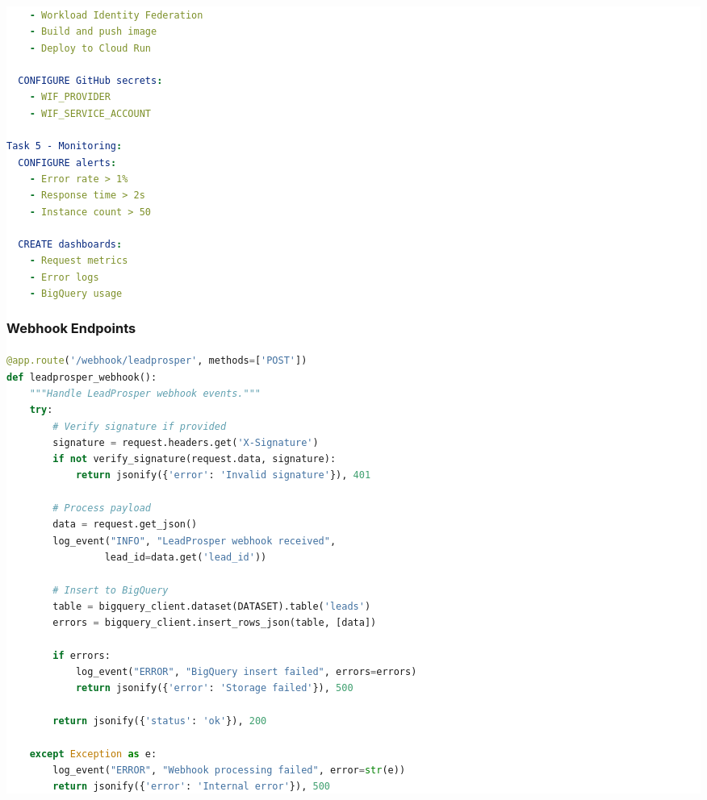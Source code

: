 ```yaml
    - Workload Identity Federation
    - Build and push image
    - Deploy to Cloud Run
    
  CONFIGURE GitHub secrets:
    - WIF_PROVIDER
    - WIF_SERVICE_ACCOUNT

Task 5 - Monitoring:
  CONFIGURE alerts:
    - Error rate > 1%
    - Response time > 2s
    - Instance count > 50
    
  CREATE dashboards:
    - Request metrics
    - Error logs
    - BigQuery usage
```

### Webhook Endpoints
```python
@app.route('/webhook/leadprosper', methods=['POST'])
def leadprosper_webhook():
    """Handle LeadProsper webhook events."""
    try:
        # Verify signature if provided
        signature = request.headers.get('X-Signature')
        if not verify_signature(request.data, signature):
            return jsonify({'error': 'Invalid signature'}), 401
        
        # Process payload
        data = request.get_json()
        log_event("INFO", "LeadProsper webhook received", 
                 lead_id=data.get('lead_id'))
        
        # Insert to BigQuery
        table = bigquery_client.dataset(DATASET).table('leads')
        errors = bigquery_client.insert_rows_json(table, [data])
        
        if errors:
            log_event("ERROR", "BigQuery insert failed", errors=errors)
            return jsonify({'error': 'Storage failed'}), 500
            
        return jsonify({'status': 'ok'}), 200
        
    except Exception as e:
        log_event("ERROR", "Webhook processing failed", error=str(e))
        return jsonify({'error': 'Internal error'}), 500
```
